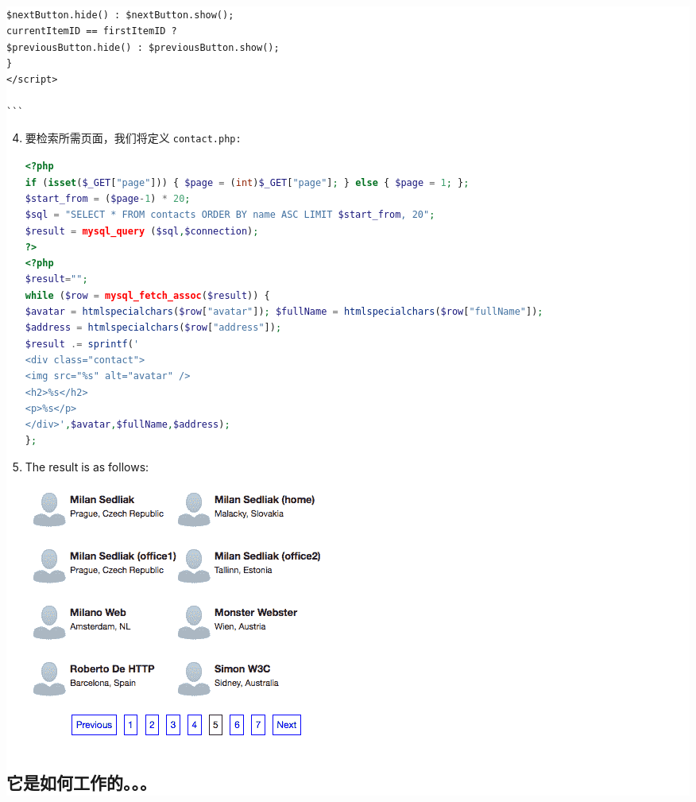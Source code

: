     $nextButton.hide() : $nextButton.show();
    currentItemID == firstItemID ?
    $previousButton.hide() : $previousButton.show();
    }
    </script>

    ```

4.  要检索所需页面，我们将定义 `contact.php:`

    ```php
    <?php
    if (isset($_GET["page"])) { $page = (int)$_GET["page"]; } else { $page = 1; };
    $start_from = ($page-1) * 20;
    $sql = "SELECT * FROM contacts ORDER BY name ASC LIMIT $start_from, 20";
    $result = mysql_query ($sql,$connection);
    ?>
    <?php
    $result="";
    while ($row = mysql_fetch_assoc($result)) {
    $avatar = htmlspecialchars($row["avatar"]); $fullName = htmlspecialchars($row["fullName"]);
    $address = htmlspecialchars($row["address"]);
    $result .= sprintf('
    <div class="contact">
    <img src="%s" alt="avatar" />
    <h2>%s</h2>
    <p>%s</p>
    </div>',$avatar,$fullName,$address);
    };

    ```

5.  The result is as follows:

    ![How to do it...](img/3081_02_10.jpg)

## 它是如何工作的。。。
